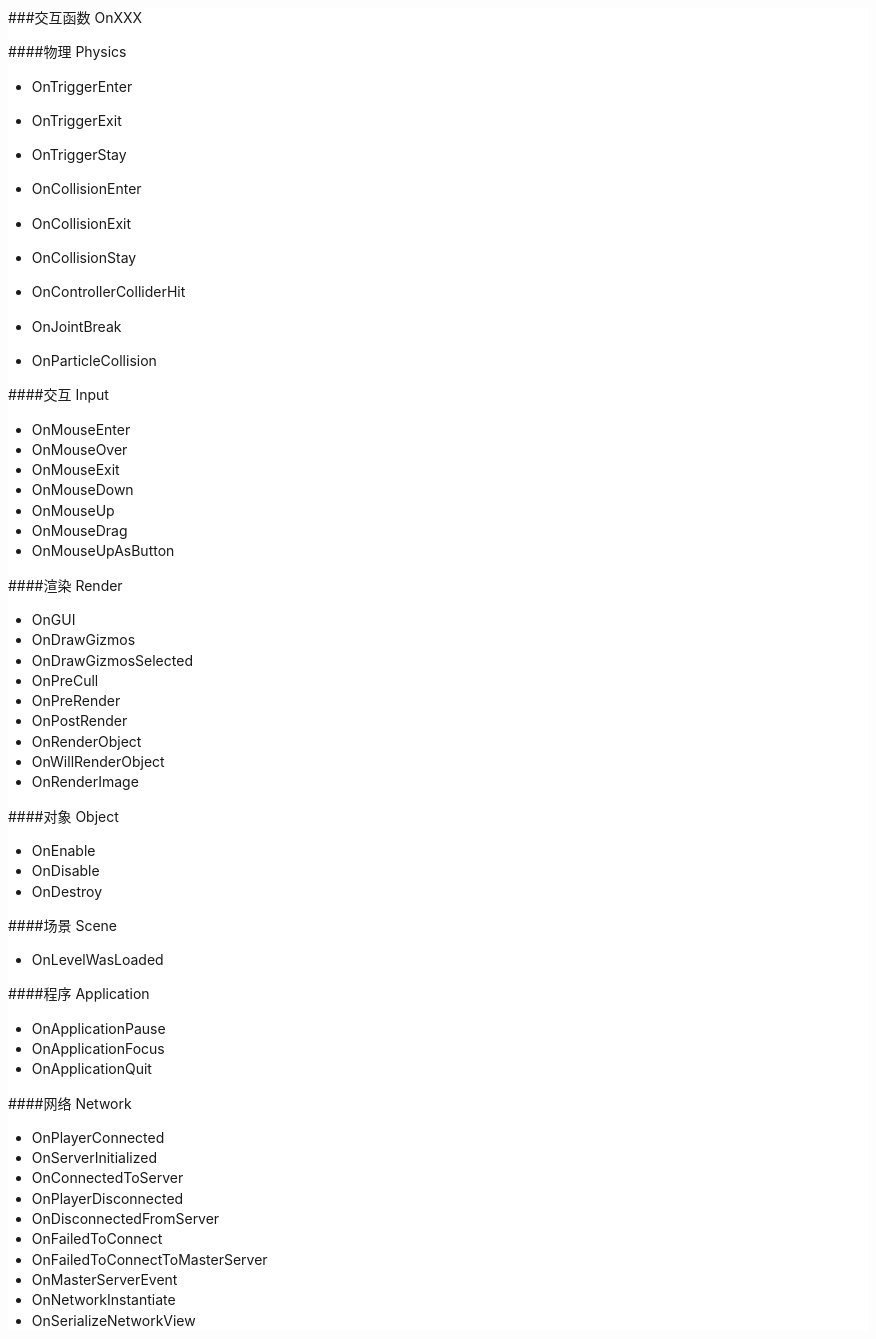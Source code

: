 ###交互函数
OnXXX

####物理 Physics
* OnTriggerEnter
* OnTriggerExit
* OnTriggerStay

* OnCollisionEnter
* OnCollisionExit
* OnCollisionStay
* OnControllerColliderHit

* OnJointBreak
* OnParticleCollision

####交互 Input
* OnMouseEnter
* OnMouseOver
* OnMouseExit
* OnMouseDown
* OnMouseUp
* OnMouseDrag
* OnMouseUpAsButton

####渲染 Render
* OnGUI
* OnDrawGizmos
* OnDrawGizmosSelected
* OnPreCull
* OnPreRender
* OnPostRender
* OnRenderObject
* OnWillRenderObject
* OnRenderImage

####对象 Object
* OnEnable
* OnDisable
* OnDestroy

####场景 Scene
* OnLevelWasLoaded

####程序 Application
* OnApplicationPause
* OnApplicationFocus
* OnApplicationQuit

####网络 Network
* OnPlayerConnected
* OnServerInitialized
* OnConnectedToServer
* OnPlayerDisconnected
* OnDisconnectedFromServer
* OnFailedToConnect
* OnFailedToConnectToMasterServer
* OnMasterServerEvent
* OnNetworkInstantiate
* OnSerializeNetworkView
